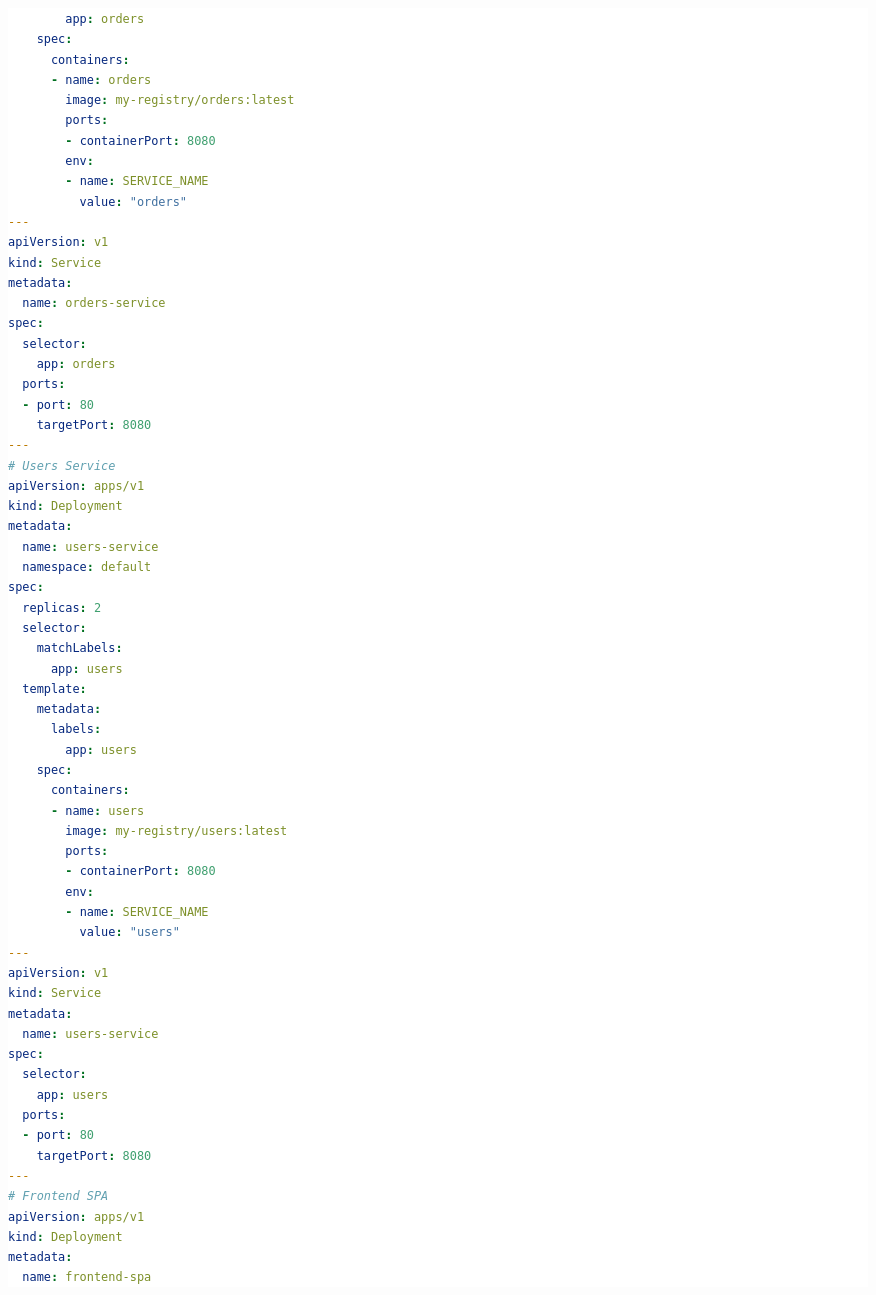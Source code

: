 ```yaml
        app: orders
    spec:
      containers:
      - name: orders
        image: my-registry/orders:latest
        ports:
        - containerPort: 8080
        env:
        - name: SERVICE_NAME
          value: "orders"
---
apiVersion: v1
kind: Service
metadata:
  name: orders-service
spec:
  selector:
    app: orders
  ports:
  - port: 80
    targetPort: 8080
---
# Users Service
apiVersion: apps/v1
kind: Deployment
metadata:
  name: users-service
  namespace: default
spec:
  replicas: 2
  selector:
    matchLabels:
      app: users
  template:
    metadata:
      labels:
        app: users
    spec:
      containers:
      - name: users
        image: my-registry/users:latest
        ports:
        - containerPort: 8080
        env:
        - name: SERVICE_NAME
          value: "users"
---
apiVersion: v1
kind: Service
metadata:
  name: users-service
spec:
  selector:
    app: users
  ports:
  - port: 80
    targetPort: 8080
---
# Frontend SPA
apiVersion: apps/v1
kind: Deployment
metadata:
  name: frontend-spa
```